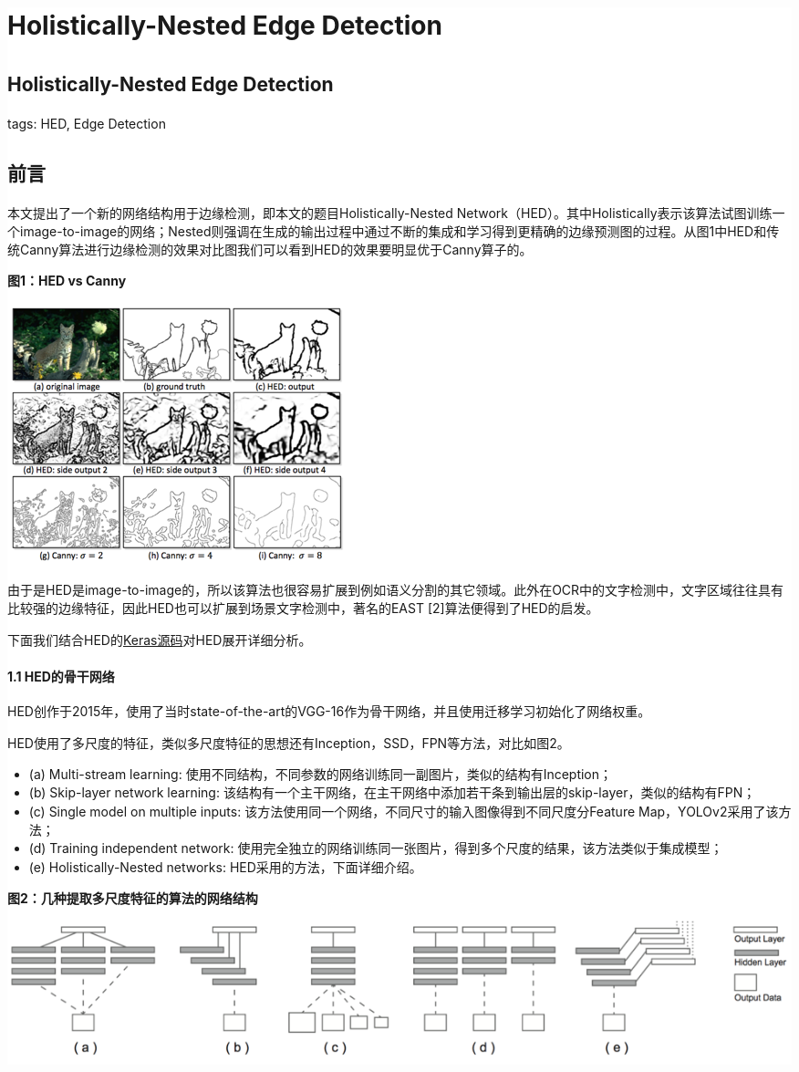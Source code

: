 # Holistically-Nested Edge Detection

## Holistically-Nested Edge Detection

tags: HED, Edge Detection

## 前言

本文提出了一个新的网络结构用于边缘检测，即本文的题目Holistically-Nested Network（HED）。其中Holistically表示该算法试图训练一个image-to-image的网络；Nested则强调在生成的输出过程中通过不断的集成和学习得到更精确的边缘预测图的过程。从图1中HED和传统Canny算法进行边缘检测的效果对比图我们可以看到HED的效果要明显优于Canny算子的。

**图1：HED vs Canny**

![](../.gitbook/assets/HED_1.png)

由于是HED是image-to-image的，所以该算法也很容易扩展到例如语义分割的其它领域。此外在OCR中的文字检测中，文字区域往往具有比较强的边缘特征，因此HED也可以扩展到场景文字检测中，著名的EAST \[2\]算法便得到了HED的启发。

下面我们结合HED的[Keras源码](https://github.com/lc82111/Keras_HED)对HED展开详细分析。

#### 1.1 HED的骨干网络

HED创作于2015年，使用了当时state-of-the-art的VGG-16作为骨干网络，并且使用迁移学习初始化了网络权重。

HED使用了多尺度的特征，类似多尺度特征的思想还有Inception，SSD，FPN等方法，对比如图2。

* \(a\) Multi-stream learning: 使用不同结构，不同参数的网络训练同一副图片，类似的结构有Inception；
* \(b\) Skip-layer network learning: 该结构有一个主干网络，在主干网络中添加若干条到输出层的skip-layer，类似的结构有FPN；
* \(c\) Single model on multiple inputs: 该方法使用同一个网络，不同尺寸的输入图像得到不同尺度分Feature Map，YOLOv2采用了该方法；
* \(d\) Training independent network: 使用完全独立的网络训练同一张图片，得到多个尺度的结果，该方法类似于集成模型；
* \(e\) Holistically-Nested networks: HED采用的方法，下面详细介绍。

**图2：几种提取多尺度特征的算法的网络结构**

![](../.gitbook/assets/HED_2.png)
